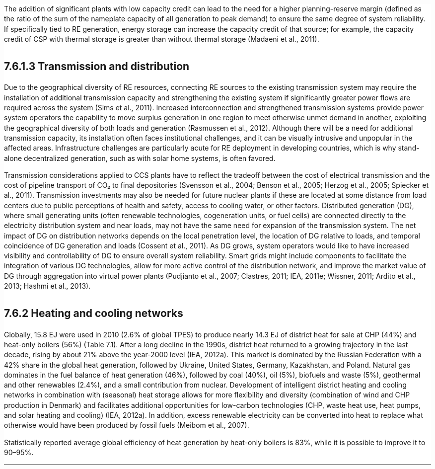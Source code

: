 The addition of significant plants with low capacity credit can lead to the need for a higher planning-reserve margin (defined as the ratio of the sum of the nameplate capacity of all generation to peak demand) to ensure the same degree of system reliability. If specifically tied to RE generation, energy storage can increase the capacity credit of that source; for example, the capacity credit of CSP with thermal storage is greater than without thermal storage (Madaeni et al., 2011).

## 7.6.1.3 Transmission and distribution

Due to the geographical diversity of RE resources, connecting RE sources to the existing transmission system may require the installation of additional transmission capacity and strengthening the existing system if significantly greater power flows are required across the system (Sims et al., 2011). Increased interconnection and strengthened transmission systems provide power system operators the capability to move surplus generation in one region to meet otherwise unmet demand in another, exploiting the geographical diversity of both loads and generation (Rasmussen et al., 2012). Although there will be a need for additional transmission capacity, its installation often faces institutional challenges, and it can be visually intrusive and unpopular in the affected areas. Infrastructure challenges are particularly acute for RE deployment in developing countries, which is why stand-alone decentralized generation, such as with solar home systems, is often favored.

Transmission considerations applied to CCS plants have to reflect the tradeoff between the cost of electrical transmission and the cost of pipeline transport of CO₂ to final depositories (Svensson et al., 2004; Benson et al., 2005; Herzog et al., 2005; Spiecker et al., 2011). Transmission investments may also be needed for future nuclear plants if these are located at some distance from load centers due to public perceptions of health and safety, access to cooling water, or other factors. Distributed generation (DG), where small generating units (often renewable technologies, cogeneration units, or fuel cells) are connected directly to the electricity distribution system and near loads, may not have the same need for expansion of the transmission system. The net impact of DG on distribution networks depends on the local penetration level, the location of DG relative to loads, and temporal coincidence of DG generation and loads (Cossent et al., 2011). As DG grows, system operators would like to have increased visibility and controllability of DG to ensure overall system reliability. Smart grids might include components to facilitate the integration of various DG technologies, allow for more active control of the distribution network, and improve the market value of DG through aggregation into virtual power plants (Pudjianto et al., 2007; Clastres, 2011; IEA, 2011e; Wissner, 2011; Ardito et al., 2013; Hashmi et al., 2013).

## 7.6.2 Heating and cooling networks

Globally, 15.8 EJ were used in 2010 (2.6% of global TPES) to produce nearly 14.3 EJ of district heat for sale at CHP (44%) and heat-only boilers (56%) (Table 7.1). After a long decline in the 1990s, district heat returned to a growing trajectory in the last decade, rising by about 21% above the year-2000 level (IEA, 2012a). This market is dominated by the Russian Federation with a 42% share in the global heat generation, followed by Ukraine, United States, Germany, Kazakhstan, and Poland. Natural gas dominates in the fuel balance of heat generation (46%), followed by coal (40%), oil (5%), biofuels and waste (5%), geothermal and other renewables (2.4%), and a small contribution from nuclear. Development of intelligent district heating and cooling networks in combination with (seasonal) heat storage allows for more flexibility and diversity (combination of wind and CHP production in Denmark) and facilitates additional opportunities for low-carbon technologies (CHP, waste heat use, heat pumps, and solar heating and cooling) (IEA, 2012a). In addition, excess renewable electricity can be converted into heat to replace what otherwise would have been produced by fossil fuels (Meibom et al., 2007).

Statistically reported average global efficiency of heat generation by heat-only boilers is 83%, while it is possible to improve it to 90–95%.

---